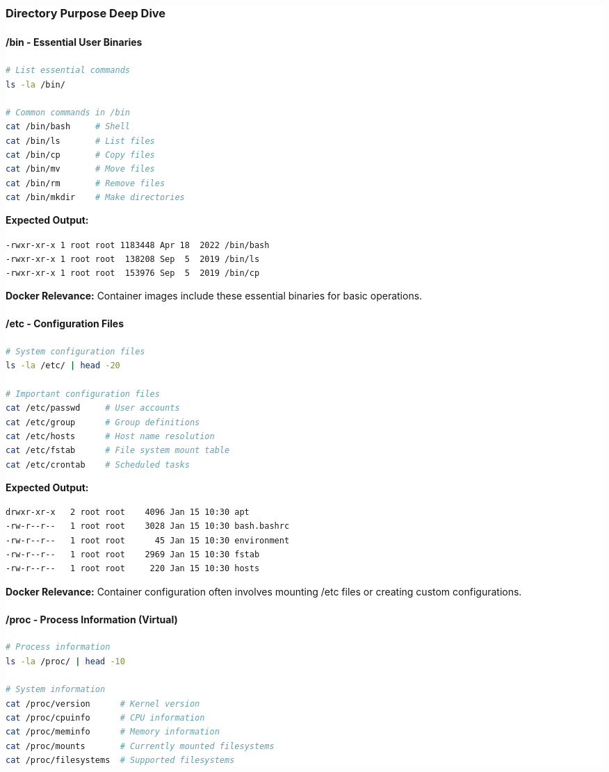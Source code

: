 ### Directory Purpose Deep Dive

#### /bin - Essential User Binaries
```bash
# List essential commands
ls -la /bin/

# Common commands in /bin
cat /bin/bash     # Shell
cat /bin/ls       # List files
cat /bin/cp       # Copy files
cat /bin/mv       # Move files
cat /bin/rm       # Remove files
cat /bin/mkdir    # Make directories
```

**Expected Output:**
```
-rwxr-xr-x 1 root root 1183448 Apr 18  2022 /bin/bash
-rwxr-xr-x 1 root root  138208 Sep  5  2019 /bin/ls
-rwxr-xr-x 1 root root  153976 Sep  5  2019 /bin/cp
```

**Docker Relevance:** Container images include these essential binaries for basic operations.

#### /etc - Configuration Files
```bash
# System configuration files
ls -la /etc/ | head -20

# Important configuration files
cat /etc/passwd     # User accounts
cat /etc/group      # Group definitions
cat /etc/hosts      # Host name resolution
cat /etc/fstab      # File system mount table
cat /etc/crontab    # Scheduled tasks
```

**Expected Output:**
```
drwxr-xr-x   2 root root    4096 Jan 15 10:30 apt
-rw-r--r--   1 root root    3028 Jan 15 10:30 bash.bashrc
-rw-r--r--   1 root root      45 Jan 15 10:30 environment
-rw-r--r--   1 root root    2969 Jan 15 10:30 fstab
-rw-r--r--   1 root root     220 Jan 15 10:30 hosts
```

**Docker Relevance:** Container configuration often involves mounting /etc files or creating custom configurations.

#### /proc - Process Information (Virtual)
```bash
# Process information
ls -la /proc/ | head -10

# System information
cat /proc/version      # Kernel version
cat /proc/cpuinfo      # CPU information
cat /proc/meminfo      # Memory information
cat /proc/mounts       # Currently mounted filesystems
cat /proc/filesystems  # Supported filesystems
```
